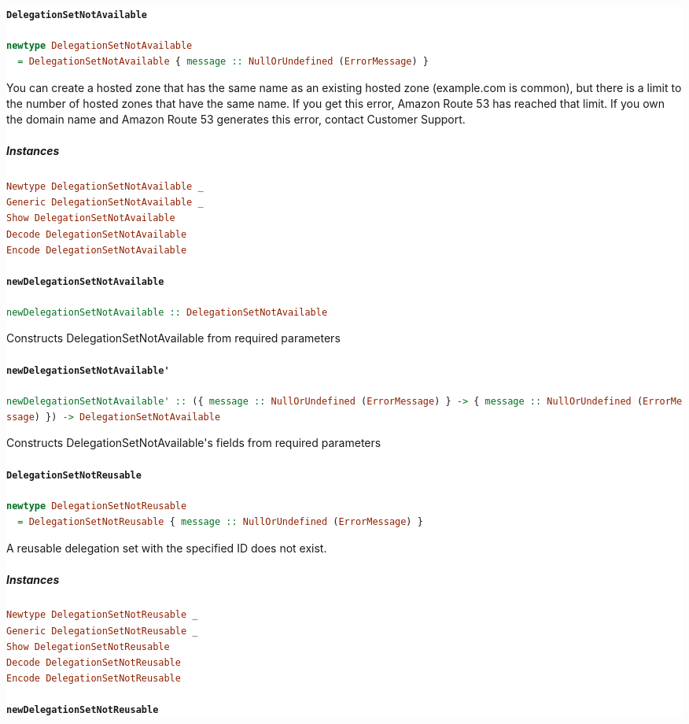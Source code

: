 #### `DelegationSetNotAvailable`

``` purescript
newtype DelegationSetNotAvailable
  = DelegationSetNotAvailable { message :: NullOrUndefined (ErrorMessage) }
```

<p>You can create a hosted zone that has the same name as an existing hosted zone (example.com is common), but there is a limit to the number of hosted zones that have the same name. If you get this error, Amazon Route 53 has reached that limit. If you own the domain name and Amazon Route 53 generates this error, contact Customer Support.</p>

##### Instances
``` purescript
Newtype DelegationSetNotAvailable _
Generic DelegationSetNotAvailable _
Show DelegationSetNotAvailable
Decode DelegationSetNotAvailable
Encode DelegationSetNotAvailable
```

#### `newDelegationSetNotAvailable`

``` purescript
newDelegationSetNotAvailable :: DelegationSetNotAvailable
```

Constructs DelegationSetNotAvailable from required parameters

#### `newDelegationSetNotAvailable'`

``` purescript
newDelegationSetNotAvailable' :: ({ message :: NullOrUndefined (ErrorMessage) } -> { message :: NullOrUndefined (ErrorMessage) }) -> DelegationSetNotAvailable
```

Constructs DelegationSetNotAvailable's fields from required parameters

#### `DelegationSetNotReusable`

``` purescript
newtype DelegationSetNotReusable
  = DelegationSetNotReusable { message :: NullOrUndefined (ErrorMessage) }
```

<p>A reusable delegation set with the specified ID does not exist.</p>

##### Instances
``` purescript
Newtype DelegationSetNotReusable _
Generic DelegationSetNotReusable _
Show DelegationSetNotReusable
Decode DelegationSetNotReusable
Encode DelegationSetNotReusable
```

#### `newDelegationSetNotReusable`
